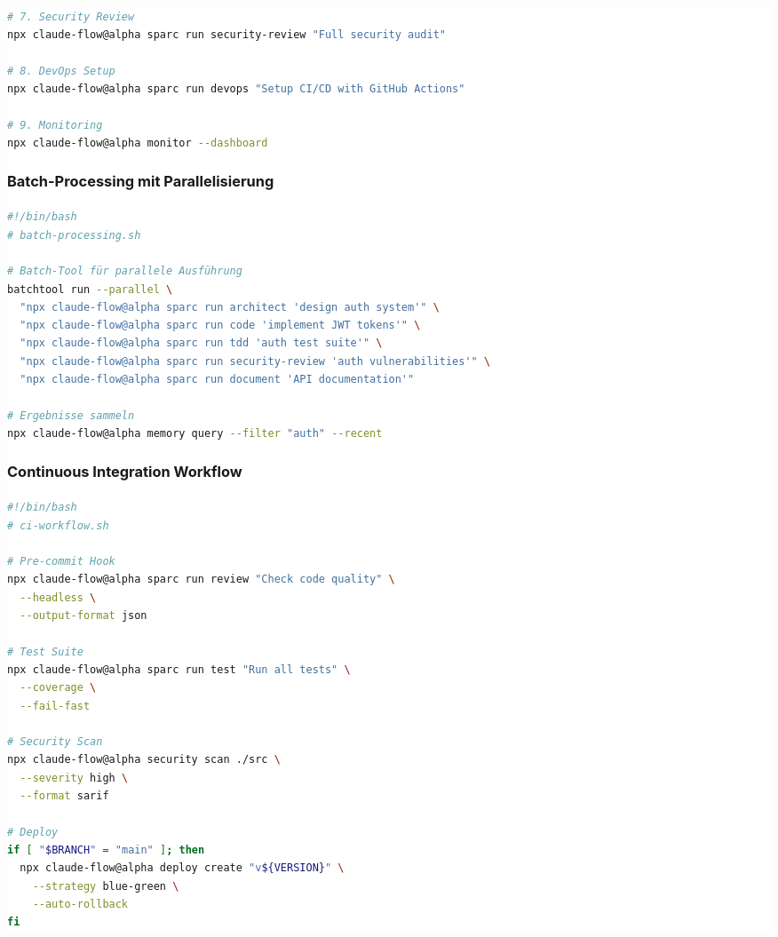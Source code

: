```bash
# 7. Security Review
npx claude-flow@alpha sparc run security-review "Full security audit"

# 8. DevOps Setup
npx claude-flow@alpha sparc run devops "Setup CI/CD with GitHub Actions"

# 9. Monitoring
npx claude-flow@alpha monitor --dashboard
```

### Batch-Processing mit Parallelisierung
```bash
#!/bin/bash
# batch-processing.sh

# Batch-Tool für parallele Ausführung
batchtool run --parallel \
  "npx claude-flow@alpha sparc run architect 'design auth system'" \
  "npx claude-flow@alpha sparc run code 'implement JWT tokens'" \
  "npx claude-flow@alpha sparc run tdd 'auth test suite'" \
  "npx claude-flow@alpha sparc run security-review 'auth vulnerabilities'" \
  "npx claude-flow@alpha sparc run document 'API documentation'"

# Ergebnisse sammeln
npx claude-flow@alpha memory query --filter "auth" --recent
```

### Continuous Integration Workflow
```bash
#!/bin/bash
# ci-workflow.sh

# Pre-commit Hook
npx claude-flow@alpha sparc run review "Check code quality" \
  --headless \
  --output-format json

# Test Suite
npx claude-flow@alpha sparc run test "Run all tests" \
  --coverage \
  --fail-fast

# Security Scan
npx claude-flow@alpha security scan ./src \
  --severity high \
  --format sarif

# Deploy
if [ "$BRANCH" = "main" ]; then
  npx claude-flow@alpha deploy create "v${VERSION}" \
    --strategy blue-green \
    --auto-rollback
fi
```
